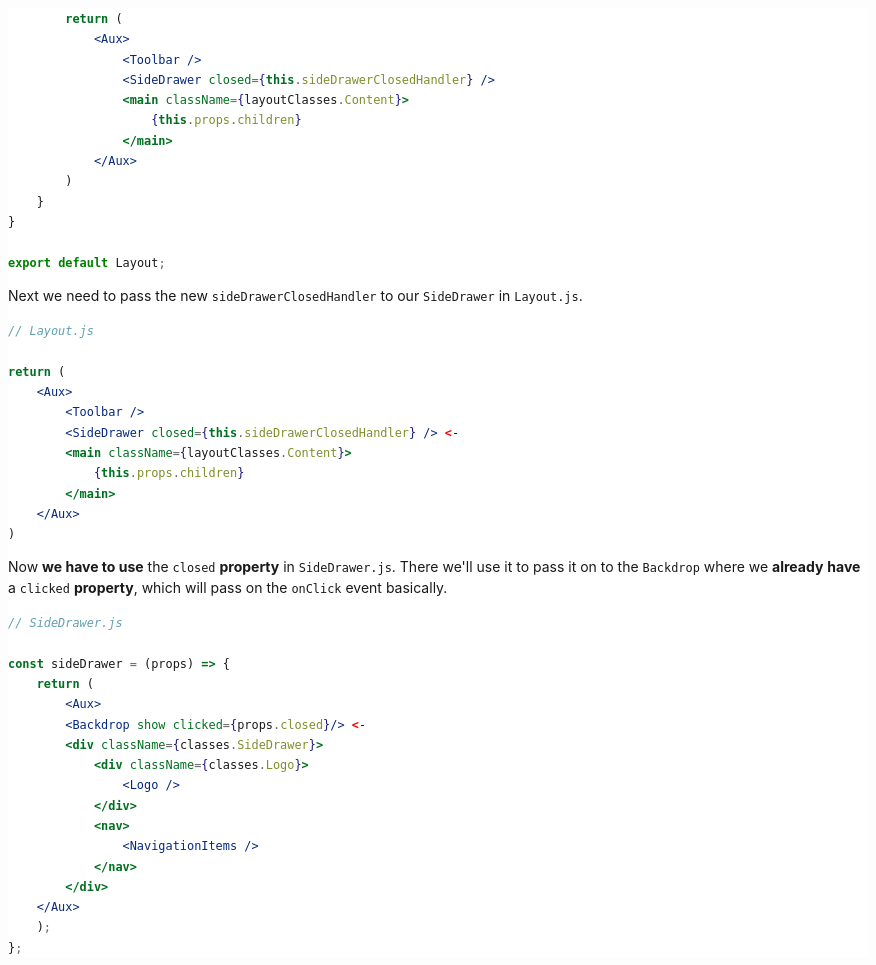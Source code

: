 ```jsx
        return (
            <Aux>
                <Toolbar />
                <SideDrawer closed={this.sideDrawerClosedHandler} />
                <main className={layoutClasses.Content}>
                    {this.props.children}
                </main>
            </Aux>
        )
    }
}

export default Layout;
```

Next we need to pass the new `sideDrawerClosedHandler` to our `SideDrawer` in `Layout.js`.

```jsx
// Layout.js

return (
    <Aux>
        <Toolbar />
        <SideDrawer closed={this.sideDrawerClosedHandler} /> <-
        <main className={layoutClasses.Content}>
            {this.props.children}
        </main>
    </Aux>
)
```

Now **we have to use** the `closed` **property** in `SideDrawer.js`. There we'll use it to pass it on to the `Backdrop` where we **already** **have** a `clicked` **property**, which will pass on the `onClick` event basically.

```jsx
// SideDrawer.js

const sideDrawer = (props) => {
    return (
        <Aux>
        <Backdrop show clicked={props.closed}/> <-
        <div className={classes.SideDrawer}>
            <div className={classes.Logo}>
                <Logo />
            </div>
            <nav>
                <NavigationItems />
            </nav>
        </div>
    </Aux>
    );
};
```
